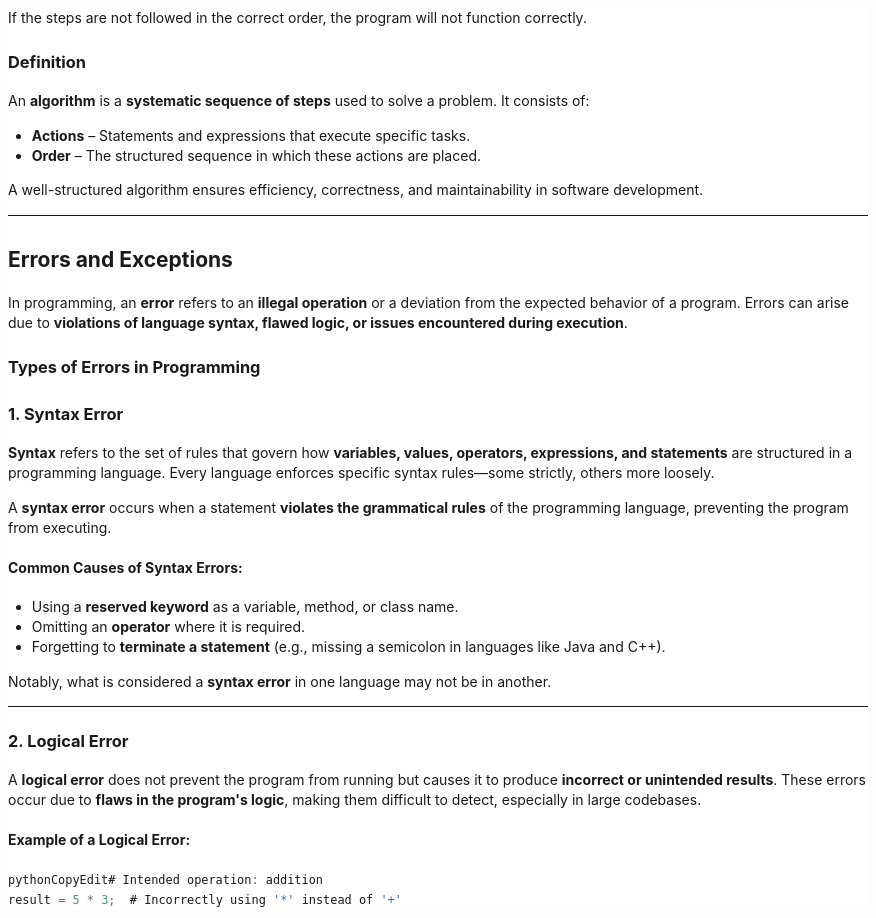 If the steps are not followed in the correct order, the program will not function correctly.

### **Definition**

An **algorithm** is a **systematic sequence of steps** used to solve a problem. It consists of:

- **Actions** – Statements and expressions that execute specific tasks.
- **Order** – The structured sequence in which these actions are placed.

A well-structured algorithm ensures efficiency, correctness, and maintainability in software development.

------

## **Errors and Exceptions**

In programming, an **error** refers to an **illegal operation** or a deviation from the expected behavior of a program. Errors can arise due to **violations of language syntax, flawed logic, or issues encountered during execution**.

### **Types of Errors in Programming**

### **1. Syntax Error**

**Syntax** refers to the set of rules that govern how **variables, values, operators, expressions, and statements** are structured in a programming language. Every language enforces specific syntax rules—some strictly, others more loosely.

A **syntax error** occurs when a statement **violates the grammatical rules** of the programming language, preventing the program from executing.

#### **Common Causes of Syntax Errors:**

- Using a **reserved keyword** as a variable, method, or class name.
- Omitting an **operator** where it is required.
- Forgetting to **terminate a statement** (e.g., missing a semicolon in languages like Java and C++).

Notably, what is considered a **syntax error** in one language may not be in another.

------

### **2. Logical Error**

A **logical error** does not prevent the program from running but causes it to produce **incorrect or unintended results**. These errors occur due to **flaws in the program's logic**, making them difficult to detect, especially in large codebases.

#### **Example of a Logical Error:**

```java
pythonCopyEdit# Intended operation: addition
result = 5 * 3;  # Incorrectly using '*' instead of '+'
```
